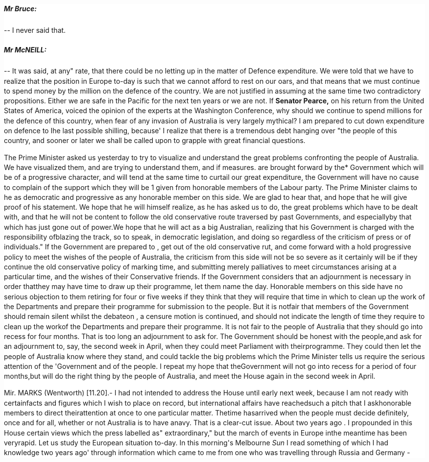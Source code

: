 ##### Mr Bruce:

-- I never said that. 

##### Mr McNEILL:

-- It was said, at any" rate, that there could be no letting up in the matter of Defence expenditure. We were told that we have to realize that the position in Europe to-day is such that we cannot afford to rest on our oars, and that means that we must continue to spend money by the million on the defence of the country. We are not justified in assuming at the same time two contradictory propositions. Either we are safe in the Pacific for the next ten years or we are not. If  **Senator Pearce,**  on his return from the United States of America, voiced the opinion of the experts at the Washington Conference, why should we continue to spend millions for the defence of this country, when fear of any invasion of Australia is very largely mythical? I am prepared to cut down expenditure on defence to Ihe last possible shilling, because' I realize that there is a tremendous debt hanging over "the people of this country, and sooner or later we shall be called upon to grapple with great financial questions. 

The Prime Minister asked us yesterday to try to visualize and understand the great problems confronting the people of Australia. We have visualized them, and are trying to understand them, and if measures. are brought forward by the* Government which will be of a progressive character, and will tend at the same time to curtail our great expenditure, the Government will have no cause to complain of the support which they will be 1 given from honorable members of the Labour party. The Prime Minister claims to he as democratic and progressive as any honorable member on this side. We are glad to hear that, and hope that he will give proof of his statement. We hope that he will himself realize, as he has asked us to do, the great problems which have to be dealt with, and that he will not be content to follow the old conservative route traversed by past Governments, and especiallyby that which has just gone out of power.We hope that he will act as a big Australian, realizing that his Government is charged with the responsibility ofblazing the track, so to speak, in democratic legislation, and doing so regardless of the criticism of press or of individuals." If the Government are prepared to , get out of the old conservative rut, and come forward with a hold progressive policy to meet the wishes of the people of Australia, the criticism from this side will not be so severe as it certainly will be if they continue the old conservative policy of marking time, and submitting merely palliatives to meet circumstances arising at a particular time, and the wishes of their Conservative friends. If the Government considers that an adjournment is necessary in order thatthey may have time to draw up their programme, let them name the day. Honorable members on this side have no serious objection to them retiring for four or five weeks if they think that they will require that time in which to clean up the work of the Departments and prepare their programme for submission to the people. But it is notfair that members of the Government should remain silent whilst the debateon , a censure motion is continued, and should not indicate the length of time they require to clean up the workof the Departments and prepare their programme. It is not fair to the people of Australia that they should go into recess for four months. That is too long an adjournment to ask for. The Government should be honest with the people,and ask for  an  adjournment to, say, the second week in April, when they could meet Parliament with theirprogramme. They could then let the people of Australia know where they stand, and could tackle the big problems which the Prime Minister tells us require the serious attention of the 'Government and of the people. I repeat my hope that theGovernment will not go into recess for a period of four months,but will do the right thing by the people of Australia, and meet the House again in the second week in April. 

Mir. MARKS (Wentworth) [11.20].- I had not intended to address the House until early next week, because I am not ready with certainfacts and figures which I wish to place on record, but international affairs have reachedsuch a pitch that I askhonorable members to direct theirattention at once to one particular matter. Thetime hasarrived when the people must decide definitely, once and for all, whether or not Australia is to have anavy. That is a clear-cut issue. About two years ago . I propounded in this House certain views which the press labelled as" extraordinary," but the march of events in Europe inthe meantime has been veryrapid. Let us study the European situation to-day. In this morning's Melbourne  *Sun*  I read something of which I had knowledge two years ago' through information which came to me from one who was travelling through Russia and Germany - 
